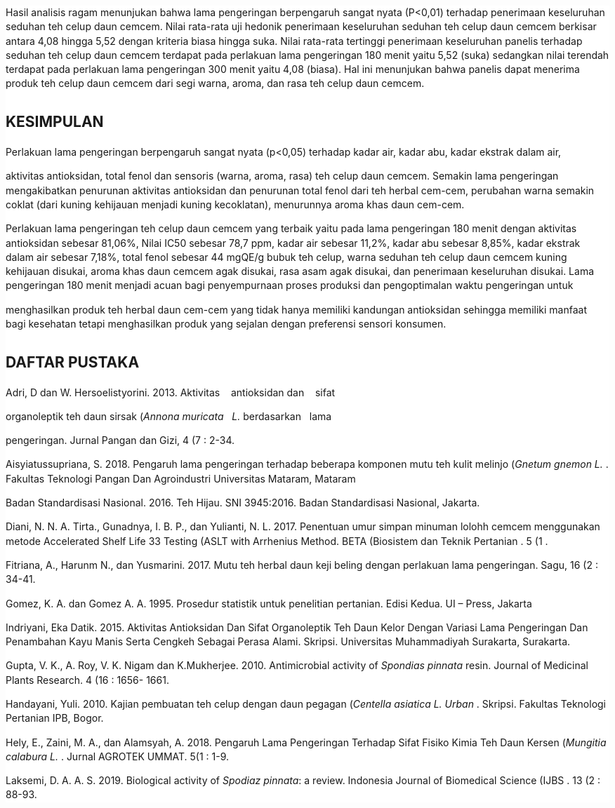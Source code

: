 <p><span class="font3">Hasil analisis ragam menunjukan bahwa lama pengeringan berpengaruh sangat nyata (P&lt;0,01) terhadap penerimaan keseluruhan seduhan teh celup daun cemcem. Nilai rata-rata uji hedonik penerimaan keseluruhan seduhan teh celup daun cemcem berkisar antara 4,08 hingga 5,52 dengan kriteria biasa hingga suka. Nilai rata-rata tertinggi penerimaan keseluruhan panelis terhadap seduhan teh celup daun cemcem terdapat pada perlakuan lama pengeringan 180 menit yaitu 5,52 (suka) sedangkan nilai terendah terdapat pada perlakuan lama pengeringan 300 menit yaitu 4,08 (biasa). Hal ini menunjukan bahwa panelis dapat menerima produk teh celup daun cemcem dari segi warna, aroma, dan rasa teh celup daun cemcem.</span></p>
<h2><a name="bookmark29"></a><span class="font3" style="font-weight:bold;"><a name="bookmark30"></a>KESIMPULAN</span></h2>
<p><span class="font3">Perlakuan lama pengeringan berpengaruh sangat nyata (p&lt;0,05) terhadap kadar air, kadar abu, kadar ekstrak dalam air,</span></p>
<p><span class="font3">aktivitas antioksidan, total fenol dan sensoris (warna, aroma, rasa) teh celup daun cemcem. Semakin lama pengeringan mengakibatkan penurunan aktivitas antioksidan dan penurunan total fenol dari teh herbal cem-cem, perubahan warna semakin coklat (dari kuning kehijauan menjadi kuning kecoklatan), menurunnya aroma khas daun cem-cem.</span></p>
<p><span class="font3">Perlakuan lama pengeringan teh celup daun cemcem yang terbaik yaitu pada lama pengeringan 180 menit dengan aktivitas antioksidan sebesar 81,06%, Nilai IC50 sebesar 78,7 ppm, kadar air sebesar 11,2%, kadar abu sebesar 8,85%, kadar ekstrak dalam air sebesar 7,18%, total fenol sebesar 44 mgQE/g bubuk teh celup, warna seduhan teh celup daun cemcem kuning kehijauan disukai, aroma khas daun cemcem agak disukai, rasa asam agak disukai, dan penerimaan keseluruhan disukai. Lama pengeringan 180 menit menjadi acuan bagi penyempurnaan proses produksi dan pengoptimalan waktu pengeringan untuk</span></p>
<p><span class="font3">menghasilkan produk teh herbal daun cem-cem yang tidak hanya memiliki kandungan antioksidan sehingga memiliki manfaat bagi kesehatan tetapi menghasilkan produk yang sejalan dengan preferensi sensori konsumen.</span></p>
<h2><a name="bookmark31"></a><span class="font3" style="font-weight:bold;"><a name="bookmark32"></a>DAFTAR PUSTAKA</span></h2>
<p><span class="font2">Adri, D dan W. Hersoelistyorini. 2013. Aktivitas &nbsp;&nbsp;&nbsp;antioksidan dan &nbsp;&nbsp;&nbsp;sifat</span></p>
<p><span class="font2">organoleptik teh daun sirsak (</span><span class="font2" style="font-style:italic;">Annona muricata &nbsp;&nbsp;L.</span><span class="font2"> berdasarkan &nbsp;&nbsp;lama</span></p>
<p><span class="font2">pengeringan. Jurnal Pangan dan Gizi, 4 (7 : 2-34.</span></p>
<p><span class="font2">Aisyiatussupriana, S. 2018. Pengaruh lama pengeringan terhadap beberapa komponen mutu teh kulit melinjo (</span><span class="font2" style="font-style:italic;">Gnetum gnemon L.</span><span class="font2"> . Fakultas Teknologi Pangan Dan Agroindustri Universitas Mataram, Mataram</span></p>
<p><span class="font2">Badan Standardisasi Nasional. 2016. Teh Hijau. SNI 3945:2016. Badan Standardisasi Nasional, Jakarta.</span></p>
<p><span class="font2">Diani, N. N. A. Tirta., Gunadnya, I. B. P., dan Yulianti, N. L. 2017. Penentuan umur simpan minuman lolohh cemcem menggunakan metode Accelerated Shelf Life 33 Testing (ASLT with Arrhenius Method. BETA (Biosistem dan Teknik Pertanian . 5 (1 .</span></p>
<p><span class="font2">Fitriana, A., Harunm N., dan Yusmarini. 2017. Mutu teh herbal daun keji beling dengan perlakuan lama pengeringan. Sagu, 16 (2 : 34-41.</span></p>
<p><span class="font2">Gomez, K. A. dan Gomez A. A. 1995. Prosedur statistik untuk penelitian pertanian. Edisi Kedua. UI – Press, Jakarta</span></p>
<p><span class="font2">Indriyani, Eka Datik. 2015. Aktivitas Antioksidan Dan Sifat Organoleptik Teh Daun Kelor Dengan Variasi Lama Pengeringan Dan Penambahan Kayu Manis Serta Cengkeh Sebagai Perasa Alami. Skripsi. Universitas Muhammadiyah Surakarta, Surakarta.</span></p>
<p><span class="font2">Gupta, V. K., A. Roy, V. K. Nigam dan K.Mukherjee. 2010. Antimicrobial activity of </span><span class="font2" style="font-style:italic;">Spondias pinnata</span><span class="font2"> resin. Journal of Medicinal Plants Research. 4 (16 : 1656- 1661.</span></p>
<p><span class="font2">Handayani, Yuli. 2010. Kajian pembuatan teh celup dengan daun pegagan (</span><span class="font2" style="font-style:italic;">Centella asiatica L. Urban</span><span class="font2"> . Skripsi. Fakultas Teknologi Pertanian IPB, Bogor.</span></p>
<p><span class="font2">Hely, E., Zaini, M. A., dan Alamsyah, A. 2018. Pengaruh Lama Pengeringan Terhadap Sifat Fisiko Kimia Teh Daun Kersen (</span><span class="font2" style="font-style:italic;">Mungitia calabura L.</span><span class="font2"> . Jurnal AGROTEK UMMAT. 5(1 : 1-9.</span></p>
<p><span class="font2">Laksemi, D. A. A. S. 2019. Biological activity of </span><span class="font2" style="font-style:italic;">Spodiaz pinnata</span><span class="font2">: a review. Indonesia Journal of Biomedical Science (IJBS . 13 (2 : 88-93.</span></p>